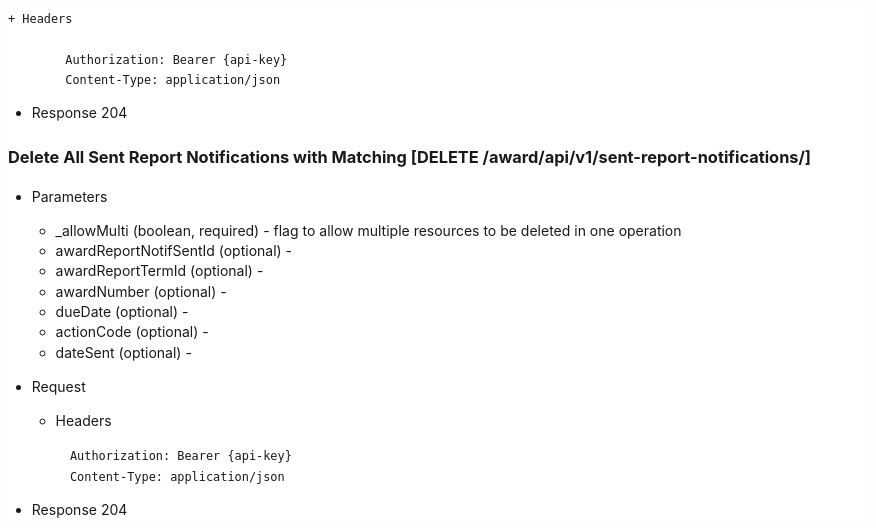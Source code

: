     + Headers

            Authorization: Bearer {api-key}
            Content-Type: application/json

+ Response 204

### Delete All Sent Report Notifications with Matching [DELETE /award/api/v1/sent-report-notifications/]

+ Parameters

    + _allowMulti (boolean, required) - flag to allow multiple resources to be deleted in one operation
    + awardReportNotifSentId (optional) - 
    + awardReportTermId (optional) - 
    + awardNumber (optional) - 
    + dueDate (optional) - 
    + actionCode (optional) - 
    + dateSent (optional) - 

      
+ Request

    + Headers

            Authorization: Bearer {api-key}
            Content-Type: application/json

+ Response 204
